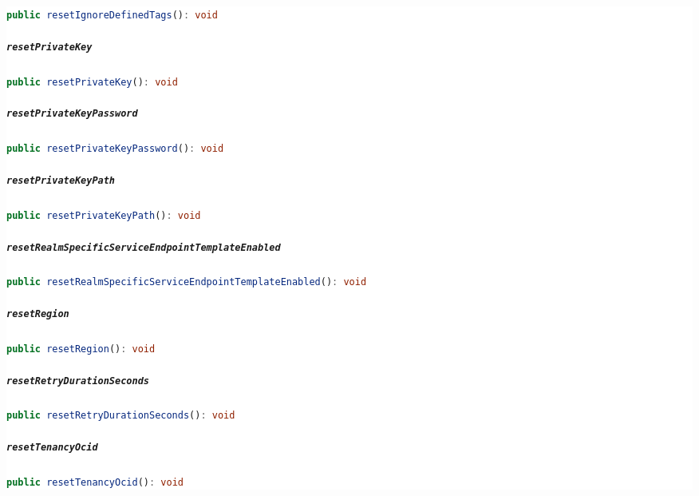 ```typescript
public resetIgnoreDefinedTags(): void
```

##### `resetPrivateKey` <a name="resetPrivateKey" id="rhizo-co-terraform-provider-oci.provider.OciProvider.resetPrivateKey"></a>

```typescript
public resetPrivateKey(): void
```

##### `resetPrivateKeyPassword` <a name="resetPrivateKeyPassword" id="rhizo-co-terraform-provider-oci.provider.OciProvider.resetPrivateKeyPassword"></a>

```typescript
public resetPrivateKeyPassword(): void
```

##### `resetPrivateKeyPath` <a name="resetPrivateKeyPath" id="rhizo-co-terraform-provider-oci.provider.OciProvider.resetPrivateKeyPath"></a>

```typescript
public resetPrivateKeyPath(): void
```

##### `resetRealmSpecificServiceEndpointTemplateEnabled` <a name="resetRealmSpecificServiceEndpointTemplateEnabled" id="rhizo-co-terraform-provider-oci.provider.OciProvider.resetRealmSpecificServiceEndpointTemplateEnabled"></a>

```typescript
public resetRealmSpecificServiceEndpointTemplateEnabled(): void
```

##### `resetRegion` <a name="resetRegion" id="rhizo-co-terraform-provider-oci.provider.OciProvider.resetRegion"></a>

```typescript
public resetRegion(): void
```

##### `resetRetryDurationSeconds` <a name="resetRetryDurationSeconds" id="rhizo-co-terraform-provider-oci.provider.OciProvider.resetRetryDurationSeconds"></a>

```typescript
public resetRetryDurationSeconds(): void
```

##### `resetTenancyOcid` <a name="resetTenancyOcid" id="rhizo-co-terraform-provider-oci.provider.OciProvider.resetTenancyOcid"></a>

```typescript
public resetTenancyOcid(): void
```

